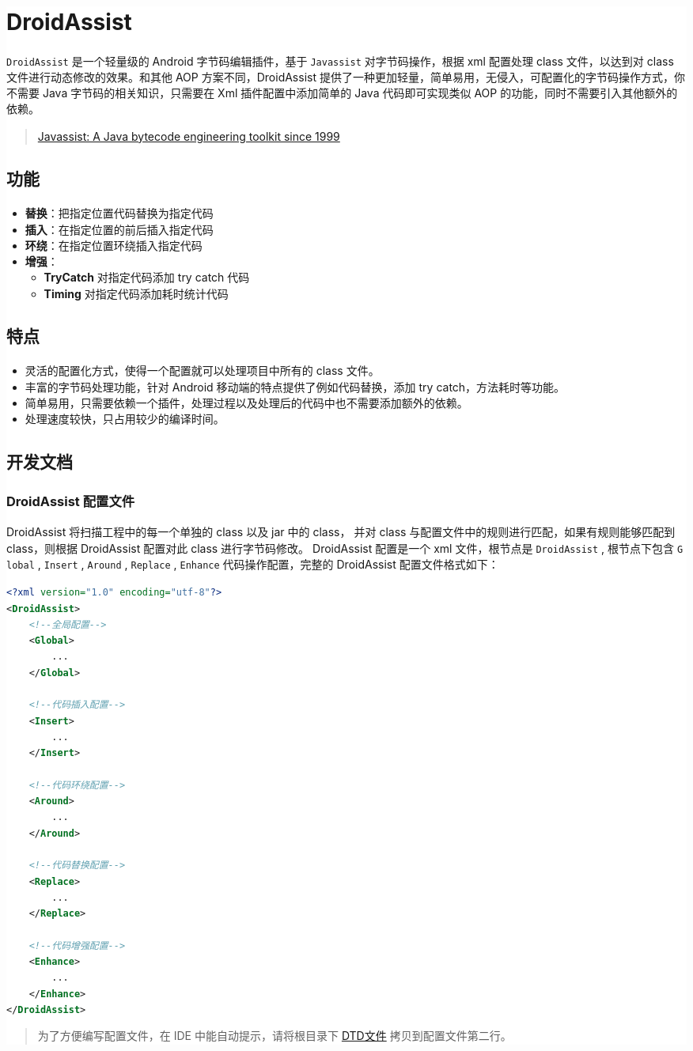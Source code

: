 # DroidAssist

`DroidAssist` 是一个轻量级的 Android 字节码编辑插件，基于 `Javassist` 对字节码操作，根据 xml 配置处理 class 文件，以达到对 class 文件进行动态修改的效果。和其他 AOP 方案不同，DroidAssist 提供了一种更加轻量，简单易用，无侵入，可配置化的字节码操作方式，你不需要 Java 字节码的相关知识，只需要在 Xml 插件配置中添加简单的 Java 代码即可实现类似 AOP 的功能，同时不需要引入其他额外的依赖。

> [ Javassist: A Java bytecode engineering toolkit since 1999](http://www.Javassist.org/ "Java bytecode engineering toolkit since 1999")

## 功能
- **替换**：把指定位置代码替换为指定代码
- **插入**：在指定位置的前后插入指定代码
- **环绕**：在指定位置环绕插入指定代码
- **增强**：
	- **TryCatch** 对指定代码添加 try catch 代码
	- **Timing** 对指定代码添加耗时统计代码

## 特点
* 灵活的配置化方式，使得一个配置就可以处理项目中所有的 class 文件。
* 丰富的字节码处理功能，针对 Android 移动端的特点提供了例如代码替换，添加 try catch，方法耗时等功能。
* 简单易用，只需要依赖一个插件，处理过程以及处理后的代码中也不需要添加额外的依赖。
* 处理速度较快，只占用较少的编译时间。

## 开发文档

### DroidAssist 配置文件

DroidAssist 将扫描工程中的每一个单独的 class 以及 jar 中的 class， 并对 class 与配置文件中的规则进行匹配，如果有规则能够匹配到 class，则根据 DroidAssist 配置对此 class 进行字节码修改。
DroidAssist 配置是一个 xml 文件，根节点是 `DroidAssist` , 根节点下包含  `Global` , `Insert` , `Around` , `Replace` , `Enhance` 代码操作配置，完整的 DroidAssist 配置文件格式如下：
```xml
<?xml version="1.0" encoding="utf-8"?>
<DroidAssist>
    <!--全局配置-->
    <Global>
        ...
    </Global>

    <!--代码插入配置-->
    <Insert>
        ...
    </Insert>

    <!--代码环绕配置-->
    <Around>
        ...
    </Around>

    <!--代码替换配置-->
    <Replace>
        ...
    </Replace>

    <!--代码增强配置-->
    <Enhance>
        ...
    </Enhance>
</DroidAssist>
```
> 为了方便编写配置文件，在 IDE 中能自动提示，请将根目录下 [DTD文件](droidassist.dtd) 拷贝到配置文件第二行。
